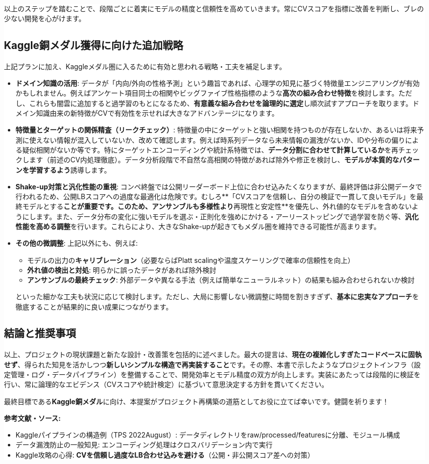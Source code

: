 以上のステップを踏むことで、段階ごとに着実にモデルの精度と信頼性を高めていきます。常にCVスコアを指標に改善を判断し、ブレの少ない開発を心がけます。

## Kaggle銅メダル獲得に向けた追加戦略

上記プランに加え、Kaggleメダル圏に入るために有効と思われる戦略・工夫を補足します。

* **ドメイン知識の活用**: データが「内向/外向の性格予測」という趣旨であれば、心理学の知見に基づく特徴量エンジニアリングが有効かもしれません。例えばアンケート項目同士の相関やビッグファイブ性格指標のような**高次の組み合わせ特徴**を検討します。ただし、これらも闇雲に追加すると過学習のもとになるため、**有意義な組み合わせを論理的に選定**し順次試すアプローチを取ります。ドメイン知識由来の新特徴がCVで有効性を示せれば大きなアドバンテージになります。

* **特徴量とターゲットの関係精査（リークチェック）**: 特徴量の中にターゲットと強い相関を持つものが存在しないか、あるいは将来予測に使えない情報が混入していないか、改めて確認します。例えば時系列データなら未来情報の漏洩がないか、IDや分布の偏りによる疑似相関がないか等です。特にターゲットエンコーディングや統計系特徴では、**データ分割に合わせて計算しているか**を再チェックします（前述のCV内処理徹底）。データ分析段階で不自然な高相関の特徴があれば除外や修正を検討し、**モデルが本質的なパターンを学習するよう**誘導します。

* **Shake-up対策と汎化性能の重視**: コンペ終盤では公開リーダーボード上位に合わせ込みたくなりますが、最終評価は非公開データで行われるため、公開LBスコアへの過度な最適化は危険です。むしろ**「CVスコアを信頼し、自分の検証で一貫して良いモデル」を最終モデルとする**ことが重要です。このため、アンサンブルも多様性より**再現性と安定性**を優先し、外れ値的なモデルを含めないようにします。また、データ分布の変化に強いモデルを選ぶ・正則化を強めにかける・アーリーストッピングで過学習を防ぐ等、**汎化性能を高める調整**を行います。これらにより、大きなShake-upが起きてもメダル圏を維持できる可能性が高まります。

* **その他の微調整**: 上記以外にも、例えば:

  * モデルの出力の**キャリブレーション**（必要ならばPlatt scalingや温度スケーリングで確率の信頼性を向上）
  * **外れ値の検出と対処**: 明らかに誤ったデータがあれば除外検討
  * **アンサンブルの最終チェック**: 外部データや異なる手法（例えば簡単なニューラルネット）の結果も組み合わせられないか検討

  といった細かな工夫も状況に応じて検討します。ただし、大局に影響しない微調整に時間を割きすぎず、**基本に忠実なアプローチ**を徹底することが結果的に良い成果につながります。

## 結論と推奨事項

以上、プロジェクトの現状課題と新たな設計・改善策を包括的に述べました。最大の提言は、**現在の複雑化しすぎたコードベースに固執せず**、得られた知見を活かしつつ**新しいシンプルな構造で再実装すること**です。その際、本書で示したようなプロジェクトインフラ（設定管理・ログ・データパイプライン）を整備することで、開発効率とモデル精度の双方が向上します。実装にあたっては段階的に検証を行い、常に論理的なエビデンス（CVスコアや統計検定）に基づいて意思決定する方針を貫いてください。

最終目標である**Kaggle銅メダル**に向け、本提案がプロジェクト再構築の道筋としてお役に立てば幸いです。健闘を祈ります！

**参考文献・ソース:**
* Kaggleパイプラインの構造例（TPS 2022August）: データディレクトリをraw/processed/featuresに分離、モジュール構成
* データ漏洩防止の一般知見: エンコーディング処理はクロスバリデーション内で実行
* Kaggle攻略の心得: **CVを信頼し過度なLB合わせ込みを避ける**（公開・非公開スコア差への対策）
